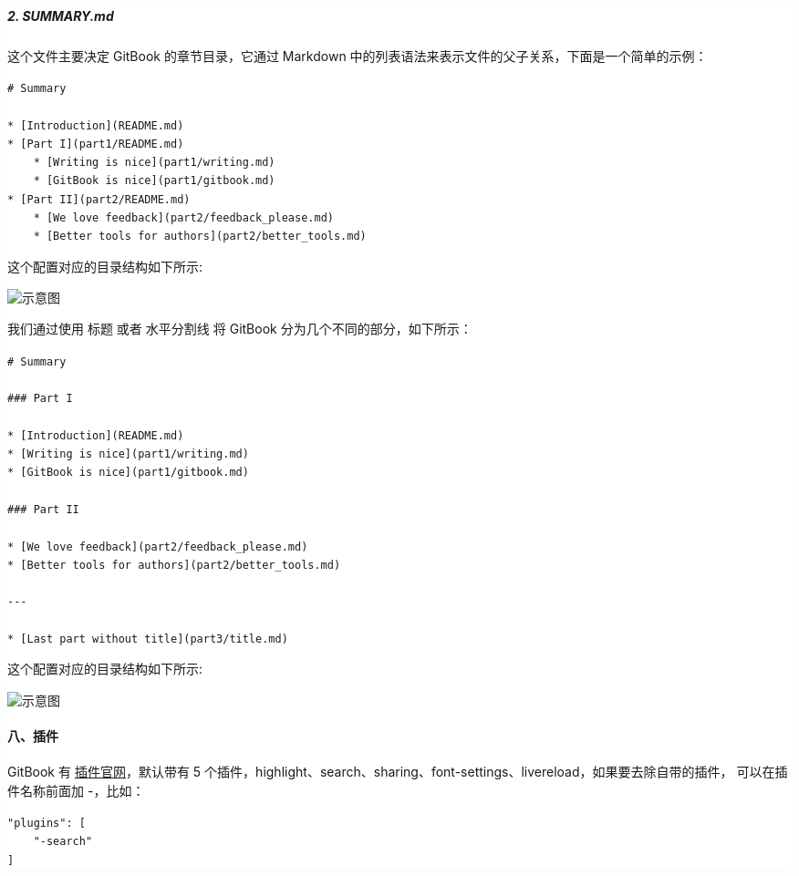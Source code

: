 ##### 2.  SUMMARY.md

这个文件主要决定 GitBook 的章节目录，它通过 Markdown 中的列表语法来表示文件的父子关系，下面是一个简单的示例：

```
# Summary

* [Introduction](README.md)
* [Part I](part1/README.md)
    * [Writing is nice](part1/writing.md)
    * [GitBook is nice](part1/gitbook.md)
* [Part II](part2/README.md)
    * [We love feedback](part2/feedback_please.md)
    * [Better tools for authors](part2/better_tools.md)
```

这个配置对应的目录结构如下所示:

![示意图](https://upload-images.jianshu.io/upload_images/1944467-de97699c5919469e?imageMogr2/auto-orient/strip%7CimageView2/2/w/604/format/webp)

我们通过使用 标题 或者 水平分割线 将 GitBook 分为几个不同的部分，如下所示：

```
# Summary

### Part I

* [Introduction](README.md)
* [Writing is nice](part1/writing.md)
* [GitBook is nice](part1/gitbook.md)

### Part II

* [We love feedback](part2/feedback_please.md)
* [Better tools for authors](part2/better_tools.md)

---

* [Last part without title](part3/title.md)
```

这个配置对应的目录结构如下所示:

![示意图](https://upload-images.jianshu.io/upload_images/1944467-e80d5e46997e5eb4?imageMogr2/auto-orient/strip%7CimageView2/2/w/596/format/webp)

#### 八、插件

GitBook 有 [插件官网](https://docs.gitbook.com/v2-changes/important-differences)，默认带有 5 个插件，highlight、search、sharing、font-settings、livereload，如果要去除自带的插件， 可以在插件名称前面加 -，比如：

```
"plugins": [
    "-search"
]
```
